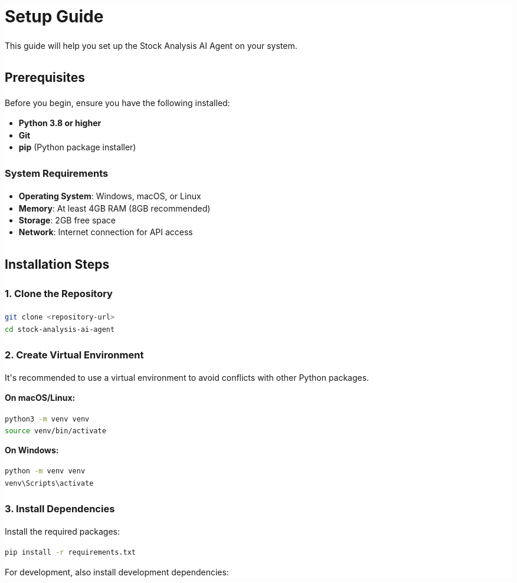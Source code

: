 # Setup Guide

This guide will help you set up the Stock Analysis AI Agent on your system.

## Prerequisites

Before you begin, ensure you have the following installed:

- **Python 3.8 or higher**
- **Git**
- **pip** (Python package installer)

### System Requirements

- **Operating System**: Windows, macOS, or Linux
- **Memory**: At least 4GB RAM (8GB recommended)
- **Storage**: 2GB free space
- **Network**: Internet connection for API access

## Installation Steps

### 1. Clone the Repository

```bash
git clone <repository-url>
cd stock-analysis-ai-agent
```

### 2. Create Virtual Environment

It's recommended to use a virtual environment to avoid conflicts with other Python packages.

**On macOS/Linux:**
```bash
python3 -m venv venv
source venv/bin/activate
```

**On Windows:**
```bash
python -m venv venv
venv\Scripts\activate
```

### 3. Install Dependencies

Install the required packages:

```bash
pip install -r requirements.txt
```

For development, also install development dependencies:

